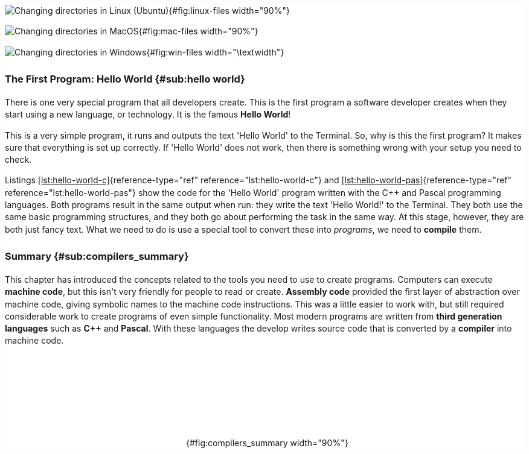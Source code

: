 ![Changing directories in Linux
(Ubuntu)](./topics/programs-and-compilers/images/LinuxFiles.png){#fig:linux-files
width="90%"}

![Changing directories in
MacOS](./topics/programs-and-compilers/images/MacFiles.png){#fig:mac-files
width="90%"}

![Changing directories in
Windows](./topics/programs-and-compilers/images/WindowsFiles.png){#fig:win-files
width="\\textwidth"}

### The First Program: Hello World {#sub:hello world}

There is one very special program that all developers create. This is
the first program a software developer creates when they start using a
new language, or technology. It is the famous **Hello World**!

This is a very simple program, it runs and outputs the text 'Hello
World' to the Terminal. So, why is this the first program? It makes sure
that everything is set up correctly. If 'Hello World' does not work,
then there is something wrong with your setup you need to check.

Listings
[\[lst:hello-world-c\]](#lst:hello-world-c){reference-type="ref"
reference="lst:hello-world-c"} and
[\[lst:hello-world-pas\]](#lst:hello-world-pas){reference-type="ref"
reference="lst:hello-world-pas"} show the code for the 'Hello World'
program written with the C++ and Pascal programming languages. Both
programs result in the same output when run: they write the text 'Hello
World!' to the Terminal. They both use the same basic programming
structures, and they both go about performing the task in the same way.
At this stage, however, they are both just fancy text. What we need to
do is use a special tool to convert these into *programs*, we need to
**compile** them.

### Summary {#sub:compilers_summary}

This chapter has introduced the concepts related to the tools you need
to use to create programs. Computers can execute **machine code**, but
this isn't very friendly for people to read or create. **Assembly code**
provided the first layer of abstraction over machine code, giving
symbolic names to the machine code instructions. This was a little
easier to work with, but still required considerable work to create
programs of even simple functionality. Most modern programs are written
from **third generation languages** such as **C++** and **Pascal**. With
these languages the develop writes source code that is converted by a
**compiler** into machine code.

![Overview of the topics covered in this
chapter](./topics/programs-and-compilers/diagrams/Summary.pdf){#fig:compilers_summary
width="90%"}
